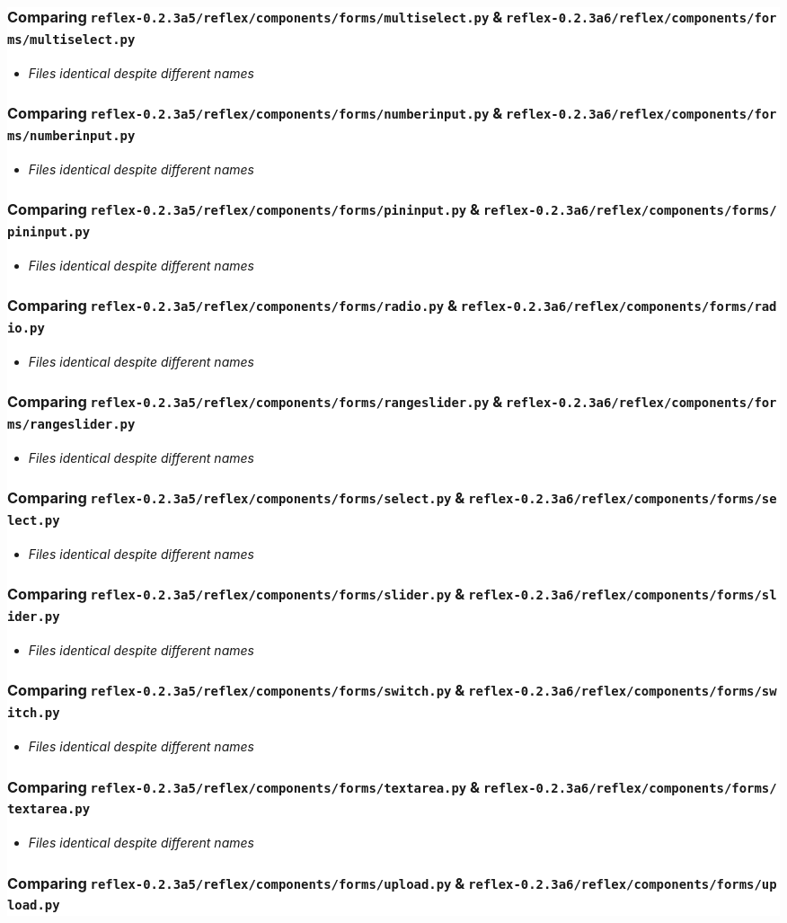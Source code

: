 ### Comparing `reflex-0.2.3a5/reflex/components/forms/multiselect.py` & `reflex-0.2.3a6/reflex/components/forms/multiselect.py`

 * *Files identical despite different names*

### Comparing `reflex-0.2.3a5/reflex/components/forms/numberinput.py` & `reflex-0.2.3a6/reflex/components/forms/numberinput.py`

 * *Files identical despite different names*

### Comparing `reflex-0.2.3a5/reflex/components/forms/pininput.py` & `reflex-0.2.3a6/reflex/components/forms/pininput.py`

 * *Files identical despite different names*

### Comparing `reflex-0.2.3a5/reflex/components/forms/radio.py` & `reflex-0.2.3a6/reflex/components/forms/radio.py`

 * *Files identical despite different names*

### Comparing `reflex-0.2.3a5/reflex/components/forms/rangeslider.py` & `reflex-0.2.3a6/reflex/components/forms/rangeslider.py`

 * *Files identical despite different names*

### Comparing `reflex-0.2.3a5/reflex/components/forms/select.py` & `reflex-0.2.3a6/reflex/components/forms/select.py`

 * *Files identical despite different names*

### Comparing `reflex-0.2.3a5/reflex/components/forms/slider.py` & `reflex-0.2.3a6/reflex/components/forms/slider.py`

 * *Files identical despite different names*

### Comparing `reflex-0.2.3a5/reflex/components/forms/switch.py` & `reflex-0.2.3a6/reflex/components/forms/switch.py`

 * *Files identical despite different names*

### Comparing `reflex-0.2.3a5/reflex/components/forms/textarea.py` & `reflex-0.2.3a6/reflex/components/forms/textarea.py`

 * *Files identical despite different names*

### Comparing `reflex-0.2.3a5/reflex/components/forms/upload.py` & `reflex-0.2.3a6/reflex/components/forms/upload.py`
